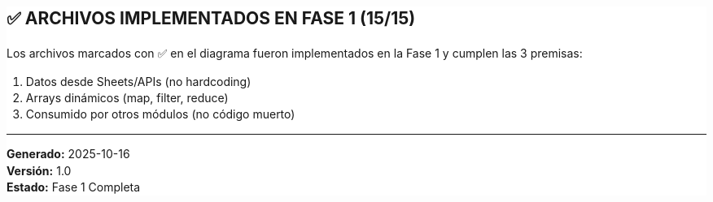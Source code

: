 
## ✅ ARCHIVOS IMPLEMENTADOS EN FASE 1 (15/15)

Los archivos marcados con ✅ en el diagrama fueron implementados en la Fase 1 y cumplen las 3 premisas:
1. Datos desde Sheets/APIs (no hardcoding)
2. Arrays dinámicos (map, filter, reduce)
3. Consumido por otros módulos (no código muerto)

---

**Generado:** 2025-10-16  
**Versión:** 1.0  
**Estado:** Fase 1 Completa

